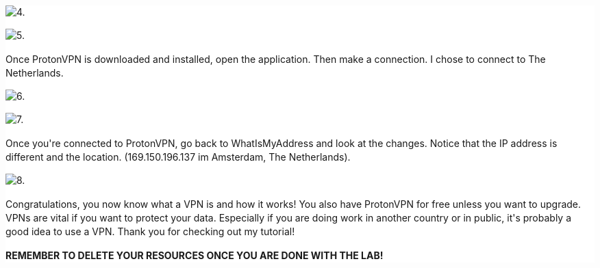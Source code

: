 <p>
<img src="https://i.imgur.com/MROkGvr.png" height="80%" width="80%" alt="4."/>
</p>

<p>
<img src="https://i.imgur.com/xrZGmlK.png" height="80%" width="80%" alt="5."/>
</p>

Once ProtonVPN is downloaded and installed, open the application. Then make a connection. I chose to connect to The Netherlands. 

<p>
<img src="https://i.imgur.com/3qKOCYR.png" height="80%" width="80%" alt="6."/>
</p>

<p>
<img src="https://i.imgur.com/CAr2y5D.png" height="80%" width="80%" alt="7."/>
</p>

Once you're connected to ProtonVPN, go back to WhatIsMyAddress and look at the changes. Notice that the IP address is different and the location. (169.150.196.137 im Amsterdam, The Netherlands).

<p>
<img src="https://i.imgur.com/dgR3JD9.png" height="80%" width="80%" alt="8."/>
</p>

Congratulations, you now know what a VPN is and how it works! You also have ProtonVPN for free unless you want to upgrade. VPNs are vital if you want to protect your data. Especially if you are doing work in another country or in public, it's probably a good idea to use a VPN. Thank you for checking out my tutorial!


**REMEMBER TO DELETE YOUR RESOURCES ONCE YOU ARE DONE WITH THE LAB!**
